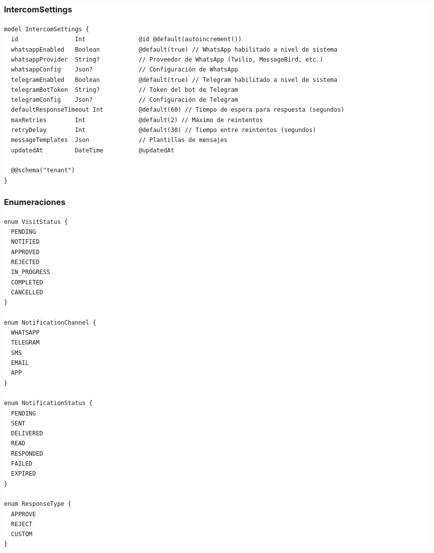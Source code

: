 ### IntercomSettings

```prisma
model IntercomSettings {
  id                Int               @id @default(autoincrement())
  whatsappEnabled   Boolean           @default(true) // WhatsApp habilitado a nivel de sistema
  whatsappProvider  String?           // Proveedor de WhatsApp (Twilio, MessageBird, etc.)
  whatsappConfig    Json?             // Configuración de WhatsApp
  telegramEnabled   Boolean           @default(true) // Telegram habilitado a nivel de sistema
  telegramBotToken  String?           // Token del bot de Telegram
  telegramConfig    Json?             // Configuración de Telegram
  defaultResponseTimeout Int          @default(60) // Tiempo de espera para respuesta (segundos)
  maxRetries        Int               @default(2) // Máximo de reintentos
  retryDelay        Int               @default(30) // Tiempo entre reintentos (segundos)
  messageTemplates  Json              // Plantillas de mensajes
  updatedAt         DateTime          @updatedAt
  
  @@schema("tenant")
}
```

### Enumeraciones

```prisma
enum VisitStatus {
  PENDING
  NOTIFIED
  APPROVED
  REJECTED
  IN_PROGRESS
  COMPLETED
  CANCELLED
}

enum NotificationChannel {
  WHATSAPP
  TELEGRAM
  SMS
  EMAIL
  APP
}

enum NotificationStatus {
  PENDING
  SENT
  DELIVERED
  READ
  RESPONDED
  FAILED
  EXPIRED
}

enum ResponseType {
  APPROVE
  REJECT
  CUSTOM
}
```
